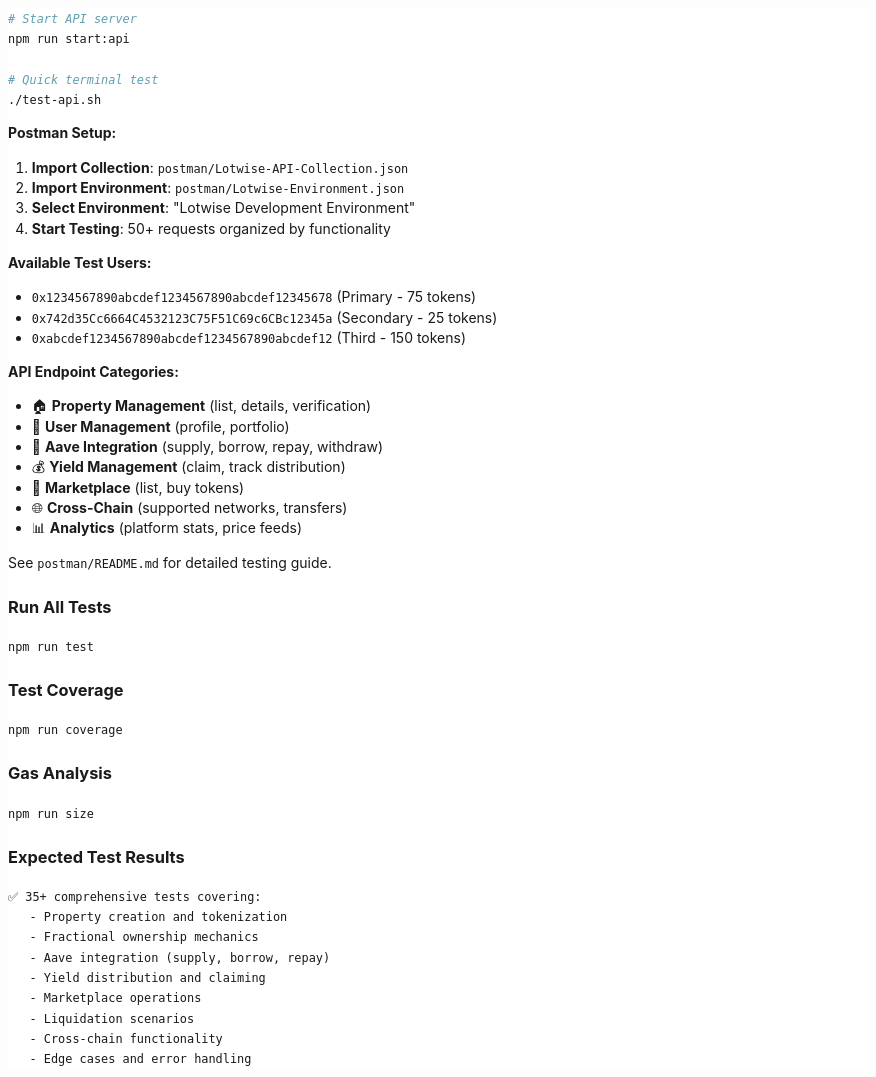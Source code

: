 ```bash
# Start API server
npm run start:api

# Quick terminal test
./test-api.sh
```

**Postman Setup:**
1. **Import Collection**: `postman/Lotwise-API-Collection.json`
2. **Import Environment**: `postman/Lotwise-Environment.json`
3. **Select Environment**: "Lotwise Development Environment"
4. **Start Testing**: 50+ requests organized by functionality

**Available Test Users:**
- `0x1234567890abcdef1234567890abcdef12345678` (Primary - 75 tokens)
- `0x742d35Cc6664C4532123C75F51C69c6CBc12345a` (Secondary - 25 tokens)
- `0xabcdef1234567890abcdef1234567890abcdef12` (Third - 150 tokens)

**API Endpoint Categories:**
- 🏠 **Property Management** (list, details, verification)
- 👤 **User Management** (profile, portfolio)
- 🏦 **Aave Integration** (supply, borrow, repay, withdraw)
- 💰 **Yield Management** (claim, track distribution)
- 🏪 **Marketplace** (list, buy tokens)
- 🌐 **Cross-Chain** (supported networks, transfers)
- 📊 **Analytics** (platform stats, price feeds)

See `postman/README.md` for detailed testing guide.

### Run All Tests
```bash
npm run test
```

### Test Coverage
```bash
npm run coverage
```

### Gas Analysis
```bash
npm run size
```

### Expected Test Results
```
✅ 35+ comprehensive tests covering:
   - Property creation and tokenization
   - Fractional ownership mechanics
   - Aave integration (supply, borrow, repay)
   - Yield distribution and claiming
   - Marketplace operations
   - Liquidation scenarios
   - Cross-chain functionality
   - Edge cases and error handling
```
